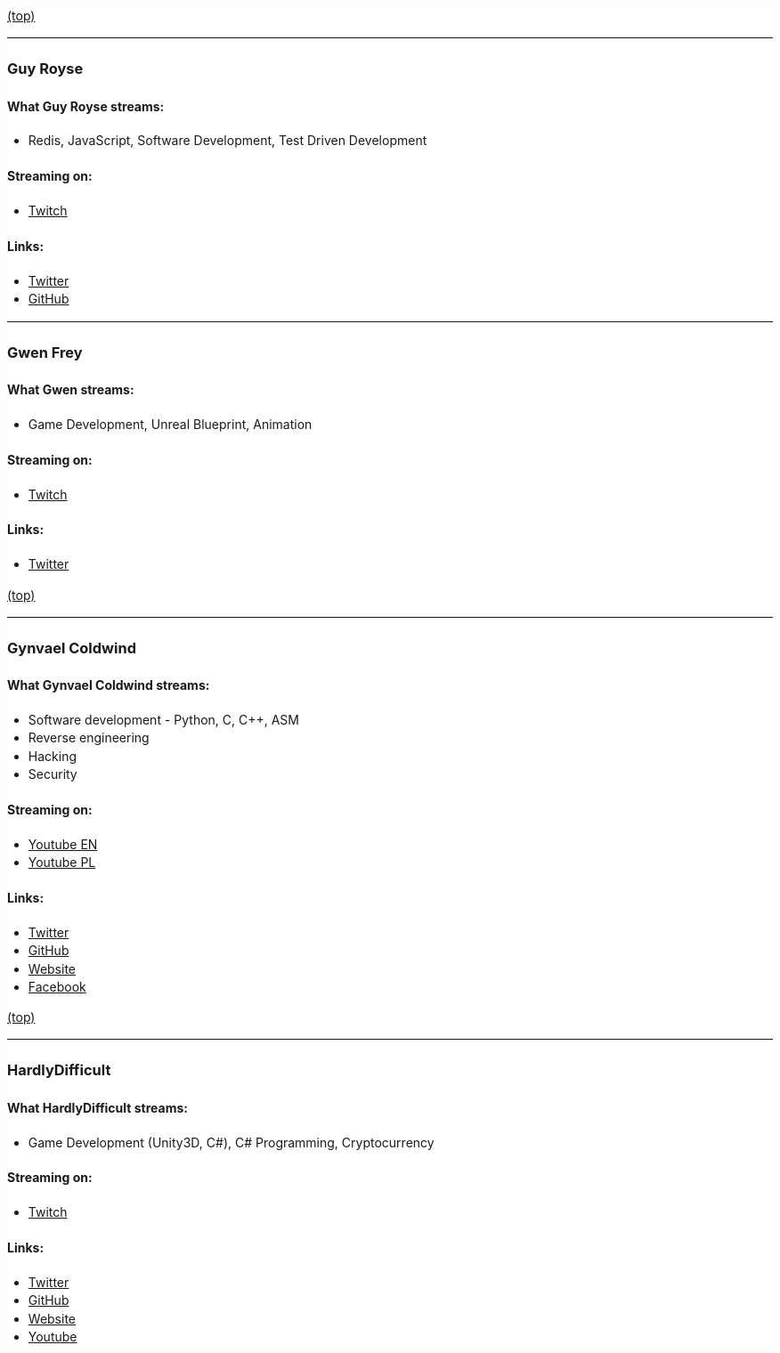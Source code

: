 [(top)](#table-of-contents)

---
### Guy Royse
#### What Guy Royse streams:
- Redis, JavaScript, Software Development, Test Driven Development
#### Streaming on:
- [Twitch](https://www.twitch.tv/guyroyse)
#### Links:
- [Twitter](https://twitter.com/guyroyse)
- [GitHub](https://github.com/guyroyse)

---
### Gwen Frey
#### What Gwen streams:
- Game Development, Unreal Blueprint, Animation
#### Streaming on:
- [Twitch](https://www.twitch.tv/diregoldfish)
#### Links:
- [Twitter](https://twitter.com/diregoldfish)

[(top)](#table-of-contents)

---
### Gynvael Coldwind
#### What Gynvael Coldwind streams:
- Software development - Python, C, C++, ASM
- Reverse engineering
- Hacking
- Security
#### Streaming on:
- [Youtube EN](https://www.youtube.com/channel/UCCkVMojdBWS-JtH7TliWkVg)
- [Youtube PL](https://www.youtube.com/user/GynvaelColdwind)
#### Links:
- [Twitter](https://twitter.com/gynvael)
- [GitHub](https://github.com/gynvael)
- [Website](http://gynvael.coldwind.pl/)
- [Facebook](https://www.facebook.com/GynvaelPL/)

[(top)](#table-of-contents)

---
### HardlyDifficult
#### What HardlyDifficult streams:
- Game Development (Unity3D, C#), C# Programming, Cryptocurrency
#### Streaming on:
- [Twitch](https://www.twitch.tv/hardlydifficult)
#### Links:
- [Twitter](http://twitter.com/HardlyDifficult)
- [GitHub](https://github.com/hardlydifficult)
- [Website](http://hardlydifficult.com/)
- [Youtube](http://youtube.com/HardlyDifficult)
